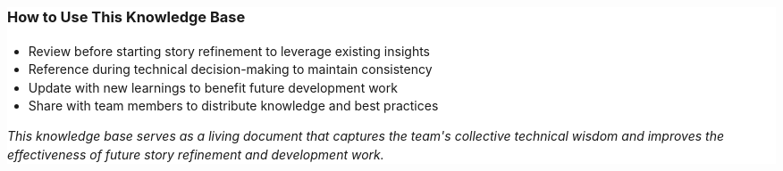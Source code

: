 ### How to Use This Knowledge Base
- Review before starting story refinement to leverage existing insights
- Reference during technical decision-making to maintain consistency
- Update with new learnings to benefit future development work
- Share with team members to distribute knowledge and best practices

*This knowledge base serves as a living document that captures the team's collective technical wisdom and improves the effectiveness of future story refinement and development work.*